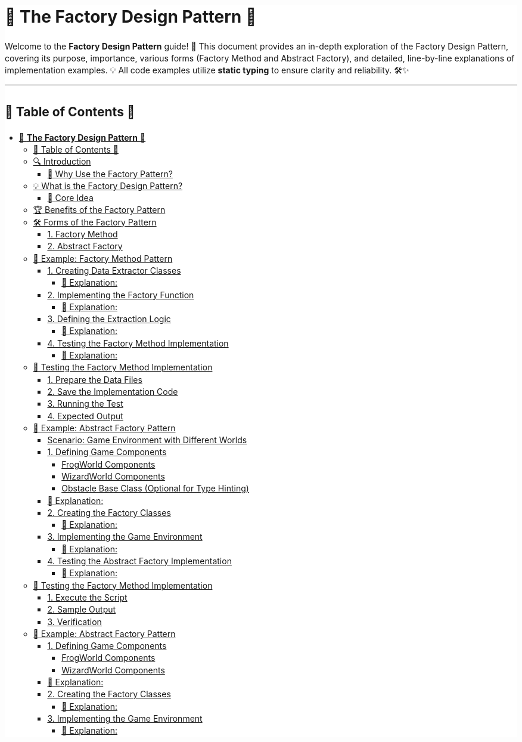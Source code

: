 # 🔄 **The Factory Design Pattern** 🔄

Welcome to the **Factory Design Pattern** guide! 🚀 This document provides an in-depth exploration of the Factory Design Pattern, covering its purpose, importance, various forms (Factory Method and Abstract Factory), and detailed, line-by-line explanations of implementation examples. 💡 All code examples utilize **static typing** to ensure clarity and reliability. 🛠️✨ 

---

## 📖 Table of Contents 📖

- [🔄 **The Factory Design Pattern** 🔄](#-the-factory-design-pattern-)
  - [📖 Table of Contents 📖](#-table-of-contents-)
  - [🔍 Introduction](#-introduction)
    - [📌 Why Use the Factory Pattern?](#-why-use-the-factory-pattern)
  - [💡 What is the Factory Design Pattern?](#-what-is-the-factory-design-pattern)
    - [🎯 Core Idea](#-core-idea)
  - [🏆 Benefits of the Factory Pattern](#-benefits-of-the-factory-pattern)
  - [🛠️ Forms of the Factory Pattern](#️-forms-of-the-factory-pattern)
    - [1. Factory Method](#1-factory-method)
    - [2. Abstract Factory](#2-abstract-factory)
  - [📂 Example: Factory Method Pattern](#-example-factory-method-pattern)
    - [1. Creating Data Extractor Classes](#1-creating-data-extractor-classes)
      - [📝 Explanation:](#-explanation)
    - [2. Implementing the Factory Function](#2-implementing-the-factory-function)
      - [📝 Explanation:](#-explanation-1)
    - [3. Defining the Extraction Logic](#3-defining-the-extraction-logic)
      - [📝 Explanation:](#-explanation-2)
    - [4. Testing the Factory Method Implementation](#4-testing-the-factory-method-implementation)
      - [📝 Explanation:](#-explanation-3)
  - [🧪 Testing the Factory Method Implementation](#-testing-the-factory-method-implementation)
    - [1. Prepare the Data Files](#1-prepare-the-data-files)
    - [2. Save the Implementation Code](#2-save-the-implementation-code)
    - [3. Running the Test](#3-running-the-test)
    - [4. Expected Output](#4-expected-output)
  - [📂 Example: Abstract Factory Pattern](#-example-abstract-factory-pattern)
    - [Scenario: Game Environment with Different Worlds](#scenario-game-environment-with-different-worlds)
    - [1. Defining Game Components](#1-defining-game-components)
      - [FrogWorld Components](#frogworld-components)
      - [WizardWorld Components](#wizardworld-components)
      - [Obstacle Base Class (Optional for Type Hinting)](#obstacle-base-class-optional-for-type-hinting)
    - [📝 Explanation:](#-explanation-4)
    - [2. Creating the Factory Classes](#2-creating-the-factory-classes)
      - [📝 Explanation:](#-explanation-5)
    - [3. Implementing the Game Environment](#3-implementing-the-game-environment)
      - [📝 Explanation:](#-explanation-6)
    - [4. Testing the Abstract Factory Implementation](#4-testing-the-abstract-factory-implementation)
      - [📝 Explanation:](#-explanation-7)
  - [🧪 Testing the Factory Method Implementation](#-testing-the-factory-method-implementation-1)
    - [1. Execute the Script](#1-execute-the-script)
    - [2. Sample Output](#2-sample-output)
    - [3. Verification](#3-verification)
  - [📂 Example: Abstract Factory Pattern](#-example-abstract-factory-pattern-1)
    - [1. Defining Game Components](#1-defining-game-components-1)
      - [FrogWorld Components](#frogworld-components-1)
      - [WizardWorld Components](#wizardworld-components-1)
    - [📝 Explanation:](#-explanation-8)
    - [2. Creating the Factory Classes](#2-creating-the-factory-classes-1)
      - [📝 Explanation:](#-explanation-9)
    - [3. Implementing the Game Environment](#3-implementing-the-game-environment-1)
      - [📝 Explanation:](#-explanation-10)